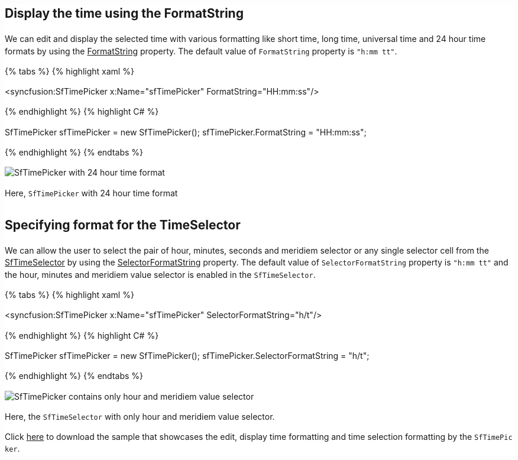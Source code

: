 ## Display the time using the FormatString

 We can edit and display the selected time with various formatting like short time, long time, universal time and 24 hour time formats by using the [FormatString](https://help.syncfusion.com/cr/wpf/Syncfusion.Windows.Controls.Input.SfTimePicker.html#Syncfusion_Windows_Controls_Input_SfTimePicker_FormatString) property. The default value of `FormatString` property is `"h:mm tt"`.

{% tabs %}
{% highlight xaml %}

<syncfusion:SfTimePicker x:Name="sfTimePicker" 
                         FormatString="HH:mm:ss"/>

{% endhighlight %}
{% highlight C# %}

SfTimePicker sfTimePicker = new SfTimePicker();
sfTimePicker.FormatString = "HH:mm:ss";

{% endhighlight %}
{% endtabs %}

![SfTimePicker with 24 hour time format](Features_images/Features_img1.png)

Here, `SfTimePicker` with 24 hour time format

## Specifying format for the TimeSelector

We can allow the user to select the pair of hour, minutes, seconds and meridiem selector or any single selector cell from the [SfTimeSelector](https://help.syncfusion.com/cr/wpf/Syncfusion.Windows.Controls.Input.SfTimeSelector.html) by using the [SelectorFormatString](https://help.syncfusion.com/cr/wpf/Syncfusion.Windows.Controls.Input.SfTimePicker.html#Syncfusion_Windows_Controls_Input_SfTimePicker_SelectorFormatString) property.  The default value of `SelectorFormatString` property is `"h:mm tt"` and the hour, minutes and meridiem value selector is enabled in the `SfTimeSelector`.

{% tabs %}
{% highlight xaml %}

<syncfusion:SfTimePicker x:Name="sfTimePicker" 
                         SelectorFormatString="h/t"/>

{% endhighlight %}
{% highlight C# %}

SfTimePicker sfTimePicker = new SfTimePicker();
sfTimePicker.SelectorFormatString = "h/t";

{% endhighlight %}
{% endtabs %}

![SfTimePicker contains only hour and meridiem value selector](Features_images/Features_img2.png)

Here, the `SfTimeSelector` with only hour and meridiem value selector.

Click [here](https://github.com/SyncfusionExamples/wpf-time-picker-examples/tree/master/Samples/Formatting) to download the sample that showcases the edit, display time formatting and time selection formatting by the `SfTimePicker`.
